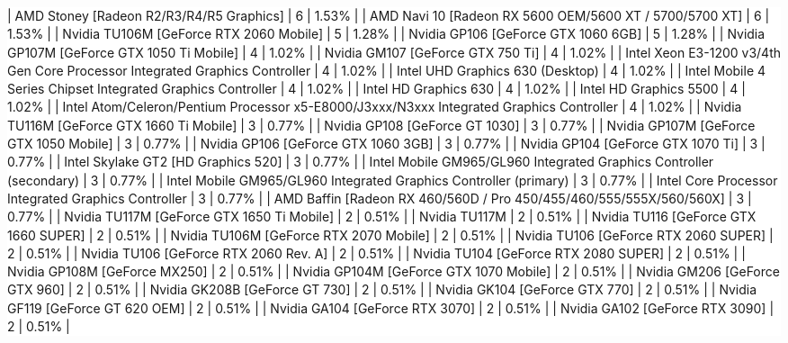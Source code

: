 | AMD Stoney [Radeon R2/R3/R4/R5 Graphics]                                                 | 6         | 1.53%   |
| AMD Navi 10 [Radeon RX 5600 OEM/5600 XT / 5700/5700 XT]                                  | 6         | 1.53%   |
| Nvidia TU106M [GeForce RTX 2060 Mobile]                                                  | 5         | 1.28%   |
| Nvidia GP106 [GeForce GTX 1060 6GB]                                                      | 5         | 1.28%   |
| Nvidia GP107M [GeForce GTX 1050 Ti Mobile]                                               | 4         | 1.02%   |
| Nvidia GM107 [GeForce GTX 750 Ti]                                                        | 4         | 1.02%   |
| Intel Xeon E3-1200 v3/4th Gen Core Processor Integrated Graphics Controller              | 4         | 1.02%   |
| Intel UHD Graphics 630 (Desktop)                                                         | 4         | 1.02%   |
| Intel Mobile 4 Series Chipset Integrated Graphics Controller                             | 4         | 1.02%   |
| Intel HD Graphics 630                                                                    | 4         | 1.02%   |
| Intel HD Graphics 5500                                                                   | 4         | 1.02%   |
| Intel Atom/Celeron/Pentium Processor x5-E8000/J3xxx/N3xxx Integrated Graphics Controller | 4         | 1.02%   |
| Nvidia TU116M [GeForce GTX 1660 Ti Mobile]                                               | 3         | 0.77%   |
| Nvidia GP108 [GeForce GT 1030]                                                           | 3         | 0.77%   |
| Nvidia GP107M [GeForce GTX 1050 Mobile]                                                  | 3         | 0.77%   |
| Nvidia GP106 [GeForce GTX 1060 3GB]                                                      | 3         | 0.77%   |
| Nvidia GP104 [GeForce GTX 1070 Ti]                                                       | 3         | 0.77%   |
| Intel Skylake GT2 [HD Graphics 520]                                                      | 3         | 0.77%   |
| Intel Mobile GM965/GL960 Integrated Graphics Controller (secondary)                      | 3         | 0.77%   |
| Intel Mobile GM965/GL960 Integrated Graphics Controller (primary)                        | 3         | 0.77%   |
| Intel Core Processor Integrated Graphics Controller                                      | 3         | 0.77%   |
| AMD Baffin [Radeon RX 460/560D / Pro 450/455/460/555/555X/560/560X]                      | 3         | 0.77%   |
| Nvidia TU117M [GeForce GTX 1650 Ti Mobile]                                               | 2         | 0.51%   |
| Nvidia TU117M                                                                            | 2         | 0.51%   |
| Nvidia TU116 [GeForce GTX 1660 SUPER]                                                    | 2         | 0.51%   |
| Nvidia TU106M [GeForce RTX 2070 Mobile]                                                  | 2         | 0.51%   |
| Nvidia TU106 [GeForce RTX 2060 SUPER]                                                    | 2         | 0.51%   |
| Nvidia TU106 [GeForce RTX 2060 Rev. A]                                                   | 2         | 0.51%   |
| Nvidia TU104 [GeForce RTX 2080 SUPER]                                                    | 2         | 0.51%   |
| Nvidia GP108M [GeForce MX250]                                                            | 2         | 0.51%   |
| Nvidia GP104M [GeForce GTX 1070 Mobile]                                                  | 2         | 0.51%   |
| Nvidia GM206 [GeForce GTX 960]                                                           | 2         | 0.51%   |
| Nvidia GK208B [GeForce GT 730]                                                           | 2         | 0.51%   |
| Nvidia GK104 [GeForce GTX 770]                                                           | 2         | 0.51%   |
| Nvidia GF119 [GeForce GT 620 OEM]                                                        | 2         | 0.51%   |
| Nvidia GA104 [GeForce RTX 3070]                                                          | 2         | 0.51%   |
| Nvidia GA102 [GeForce RTX 3090]                                                          | 2         | 0.51%   |